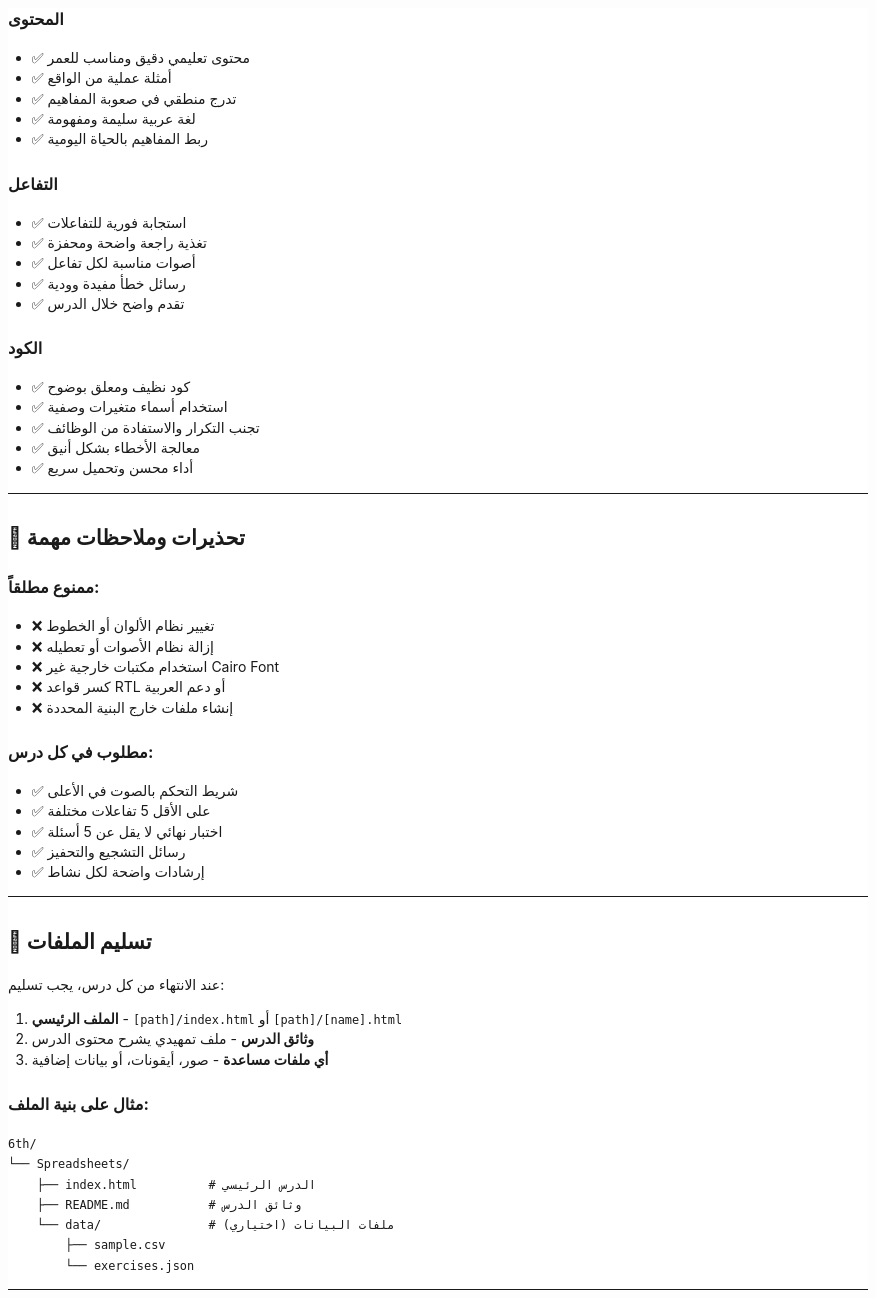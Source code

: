 ### المحتوى  
- ✅ محتوى تعليمي دقيق ومناسب للعمر
- ✅ أمثلة عملية من الواقع
- ✅ تدرج منطقي في صعوبة المفاهيم
- ✅ لغة عربية سليمة ومفهومة
- ✅ ربط المفاهيم بالحياة اليومية

### التفاعل
- ✅ استجابة فورية للتفاعلات
- ✅ تغذية راجعة واضحة ومحفزة
- ✅ أصوات مناسبة لكل تفاعل
- ✅ رسائل خطأ مفيدة وودية  
- ✅ تقدم واضح خلال الدرس

### الكود
- ✅ كود نظيف ومعلق بوضوح
- ✅ استخدام أسماء متغيرات وصفية
- ✅ تجنب التكرار والاستفادة من الوظائف
- ✅ معالجة الأخطاء بشكل أنيق
- ✅ أداء محسن وتحميل سريع

---

## 🚨 تحذيرات وملاحظات مهمة

### ممنوع مطلقاً:
- ❌ تغيير نظام الألوان أو الخطوط
- ❌ إزالة نظام الأصوات أو تعطيله
- ❌ استخدام مكتبات خارجية غير Cairo Font
- ❌ كسر قواعد RTL أو دعم العربية
- ❌ إنشاء ملفات خارج البنية المحددة

### مطلوب في كل درس:
- ✅ شريط التحكم بالصوت في الأعلى
- ✅ على الأقل 5 تفاعلات مختلفة
- ✅ اختبار نهائي لا يقل عن 5 أسئلة  
- ✅ رسائل التشجيع والتحفيز
- ✅ إرشادات واضحة لكل نشاط

---

## 📁 تسليم الملفات

عند الانتهاء من كل درس، يجب تسليم:
1. **الملف الرئيسي** - `[path]/index.html` أو `[path]/[name].html`
2. **وثائق الدرس** - ملف تمهيدي يشرح محتوى الدرس
3. **أي ملفات مساعدة** - صور، أيقونات، أو بيانات إضافية

### مثال على بنية الملف:
```
6th/
└── Spreadsheets/
    ├── index.html          # الدرس الرئيسي
    ├── README.md           # وثائق الدرس  
    └── data/               # ملفات البيانات (اختياري)
        ├── sample.csv
        └── exercises.json
```

---